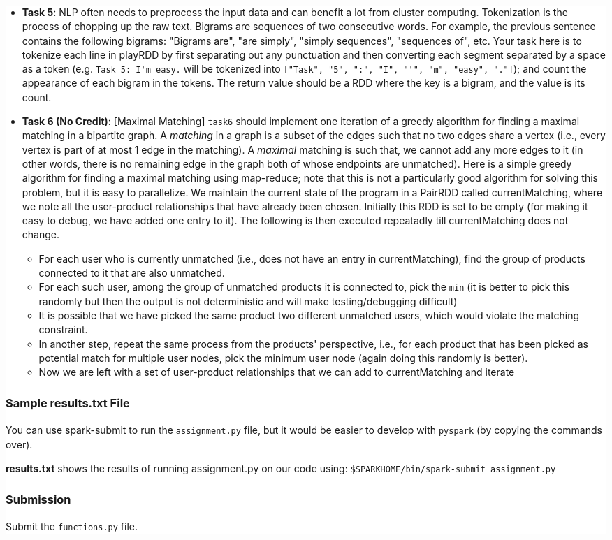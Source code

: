 - **Task 5**: NLP often needs to preprocess the input data and can benefit a lot from cluster computing. [Tokenization](https://en.wikipedia.org/wiki/Lexical_analysis#Tokenization) is the process of chopping up the raw text. [Bigrams](http://en.wikipedia.org/wiki/Bigram) are sequences of two consecutive words. For example, the previous sentence contains the following bigrams: "Bigrams are", "are simply", "simply sequences", "sequences of", etc. Your task here is to tokenize each line in playRDD by first separating out any punctuation and then converting each segment separated by a space as a token (e.g. `Task 5: I'm easy.` will be tokenized into `["Task", "5", ":", "I", "'", "m", "easy", "."]`); and count the appearance of each bigram in the tokens. The return value should be a RDD where the key is a bigram, and the value is its count.

- **Task 6 (No Credit)**: [Maximal Matching] `task6` should implement one iteration of a greedy algorithm for finding a maximal matching in a bipartite graph.
A *matching* in a graph is a subset of the edges such that no two edges share a vertex (i.e., every vertex is part of at most 1 edge in the matching). A *maximal* matching
is such that, we cannot add any more edges to it (in other words, there is no remaining edge in the graph both of whose endpoints are unmatched). Here is a simple greedy
algorithm for finding a maximal matching using map-reduce; note that this is not a particularly good algorithm for solving this problem, but it is easy to parallelize.
We maintain the current state of the program in a PairRDD called currentMatching, where we note all the user-product relationships
that have already been chosen. Initially this RDD is set to be empty (for making it easy to debug, we have added one entry to it).
The following is then executed repeatadly till currentMatching does not change.
  * For each user who is currently unmatched (i.e., does not have an entry in currentMatching), find the group of products connected to it that are also unmatched.
  * For each such user, among the group of unmatched products it is connected to, pick the `min` (it is better to pick this randomly but then the output is not deterministic and will make testing/debugging difficult)
  * It is possible that we have picked the same product two different unmatched users, which would violate the matching constraint.
  * In another step, repeat the same process from the products' perspective, i.e., for each product that has been picked as potential match for multiple user nodes, pick the minimum user node (again doing this randomly is better).
  * Now we are left with a set of user-product relationships that we can add to currentMatching and iterate

### Sample results.txt File
You can use spark-submit to run the `assignment.py` file, but it would be easier to develop with `pyspark` (by copying the commands over).

**results.txt** shows the results of running assignment.py on our code using: `$SPARKHOME/bin/spark-submit assignment.py`

### Submission

Submit the `functions.py` file.
